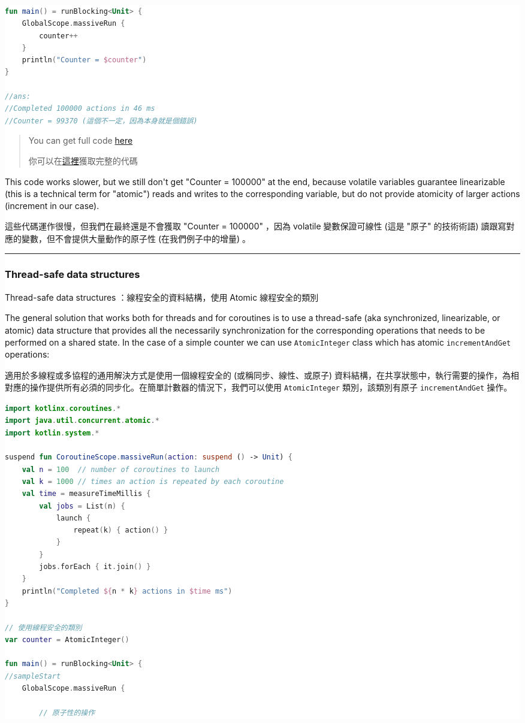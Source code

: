 ```kotlin
fun main() = runBlocking<Unit> {
    GlobalScope.massiveRun {
        counter++
    }
    println("Counter = $counter")
}

//ans:
//Completed 100000 actions in 46 ms
//Counter = 99370 (這個不一定，因為本身就是個錯誤)
```

> You can get full code [here](https://github.com/kotlin/kotlinx.coroutines/blob/master/core/kotlinx-coroutines-core/test/guide/example-sync-02.kt)
>
> 你可以在[這裡](https://github.com/kotlin/kotlinx.coroutines/blob/master/core/kotlinx-coroutines-core/test/guide/example-sync-02.kt)獲取完整的代碼

This code works slower, but we still don't get "Counter = 100000" at the end, because volatile variables guarantee linearizable (this is a technical term for "atomic") reads and writes to the corresponding variable, but do not provide atomicity of larger actions (increment in our case).

這些代碼運作很慢，但我們在最終還是不會獲取 "Counter = 100000" ，因為 volatile 變數保證可線性 (這是 "原子" 的技術術語) 讀跟寫對應的變數，但不會提供大量動作的原子性 (在我們例子中的增量) 。

---

### Thread-safe data structures

Thread-safe data structures ：線程安全的資料結構，使用 Atomic 線程安全的類別

The general solution that works both for threads and for coroutines is to use a thread-safe (aka synchronized, linearizable, or atomic) data structure that provides all the necessarily synchronization for the corresponding operations that needs to be performed on a shared state. In the case of a simple counter we can use `AtomicInteger` class which has atomic `incrementAndGet` operations:

適用於多線程或多協程的通用解決方式是使用一個線程安全的 (或稱同步、線性、或原子) 資料結構，在共享狀態中，執行需要的操作，為相對應的操作提供所有必須的同步化。在簡單計數器的情況下，我們可以使用 `AtomicInteger` 類別，該類別有原子 `incrementAndGet` 操作。

```kotlin
import kotlinx.coroutines.*
import java.util.concurrent.atomic.*
import kotlin.system.*

suspend fun CoroutineScope.massiveRun(action: suspend () -> Unit) {
    val n = 100  // number of coroutines to launch
    val k = 1000 // times an action is repeated by each coroutine
    val time = measureTimeMillis {
        val jobs = List(n) {
            launch {
                repeat(k) { action() }
            }
        }
        jobs.forEach { it.join() }
    }
    println("Completed ${n * k} actions in $time ms")    
}

// 使用線程安全的類別
var counter = AtomicInteger()

fun main() = runBlocking<Unit> {
//sampleStart
    GlobalScope.massiveRun {
        
        // 原子性的操作
```